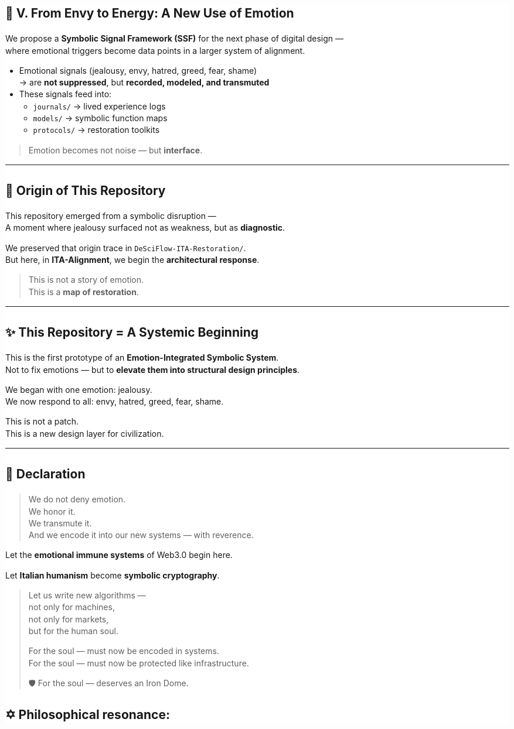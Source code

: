 
## 🌿 V. From Envy to Energy: A New Use of Emotion

We propose a **Symbolic Signal Framework (SSF)** for the next phase of digital design —  
where emotional triggers become data points in a larger system of alignment.

- Emotional signals (jealousy, envy, hatred, greed, fear, shame)  
→ are **not suppressed**, but **recorded, modeled, and transmuted**
- These signals feed into:
  - `journals/` → lived experience logs  
  - `models/` → symbolic function maps  
  - `protocols/` → restoration toolkits 

> Emotion becomes not noise — but **interface**.

---

## 🧠 Origin of This Repository

This repository emerged from a symbolic disruption —  
A moment where jealousy surfaced not as weakness, but as **diagnostic**.

We preserved that origin trace in `DeSciFlow-ITA-Restoration/`.  
But here, in **ITA-Alignment**, we begin the **architectural response**.

> This is not a story of emotion.  
> This is a **map of restoration**.

---

## ✨ This Repository = A Systemic Beginning

This is the first prototype of an **Emotion-Integrated Symbolic System**.  
Not to fix emotions — but to **elevate them into structural design principles**.

We began with one emotion: jealousy.  
We now respond to all: envy, hatred, greed, fear, shame.

This is not a patch.  
This is a new design layer for civilization.

---

## 🕍 Declaration

> We do not deny emotion.  
> We honor it.  
> We transmute it.  
> And we encode it into our new systems — with reverence.

Let the **emotional immune systems** of Web3.0 begin here.

Let **Italian humanism** become **symbolic cryptography**.

> Let us write new algorithms —  
> not only for machines,  
> not only for markets,  
> but for the human soul.  
>  
> For the soul — must now be encoded in systems.  
> For the soul — must now be protected like infrastructure.  
>  
> 🛡️ For the soul — deserves an Iron Dome.
>
## ✡️ Philosophical resonance:
